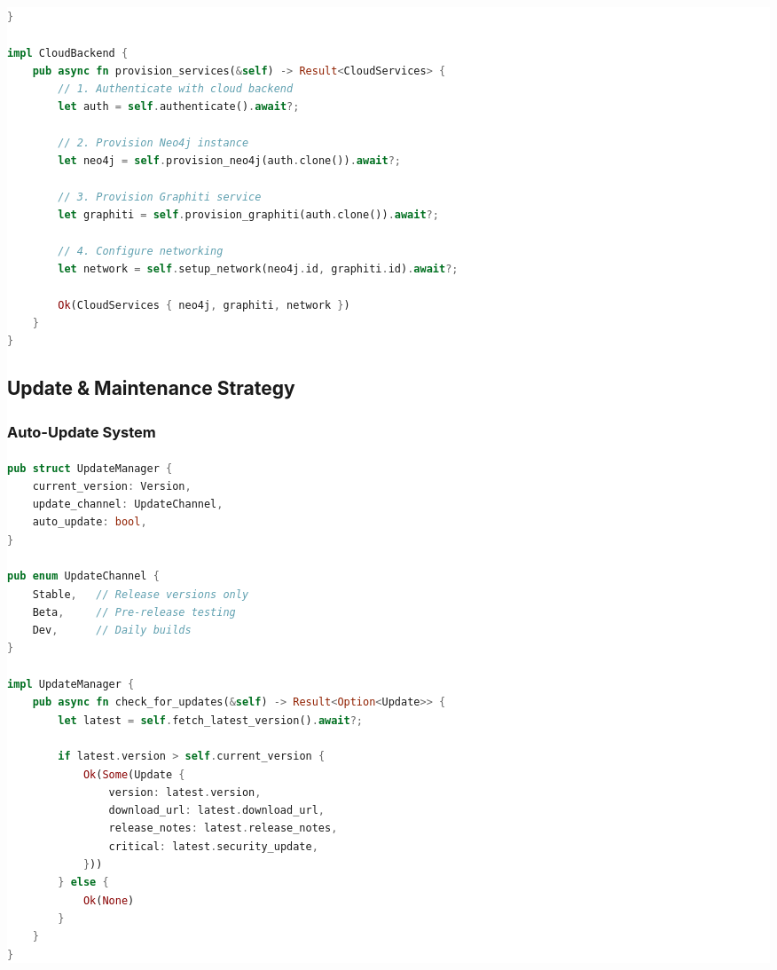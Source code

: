 ```rust
}

impl CloudBackend {
    pub async fn provision_services(&self) -> Result<CloudServices> {
        // 1. Authenticate with cloud backend
        let auth = self.authenticate().await?;
        
        // 2. Provision Neo4j instance
        let neo4j = self.provision_neo4j(auth.clone()).await?;
        
        // 3. Provision Graphiti service
        let graphiti = self.provision_graphiti(auth.clone()).await?;
        
        // 4. Configure networking
        let network = self.setup_network(neo4j.id, graphiti.id).await?;
        
        Ok(CloudServices { neo4j, graphiti, network })
    }
}
```

## Update & Maintenance Strategy

### Auto-Update System
```rust
pub struct UpdateManager {
    current_version: Version,
    update_channel: UpdateChannel,
    auto_update: bool,
}

pub enum UpdateChannel {
    Stable,   // Release versions only
    Beta,     // Pre-release testing
    Dev,      // Daily builds
}

impl UpdateManager {
    pub async fn check_for_updates(&self) -> Result<Option<Update>> {
        let latest = self.fetch_latest_version().await?;
        
        if latest.version > self.current_version {
            Ok(Some(Update {
                version: latest.version,
                download_url: latest.download_url,
                release_notes: latest.release_notes,
                critical: latest.security_update,
            }))
        } else {
            Ok(None)
        }
    }
}
```
